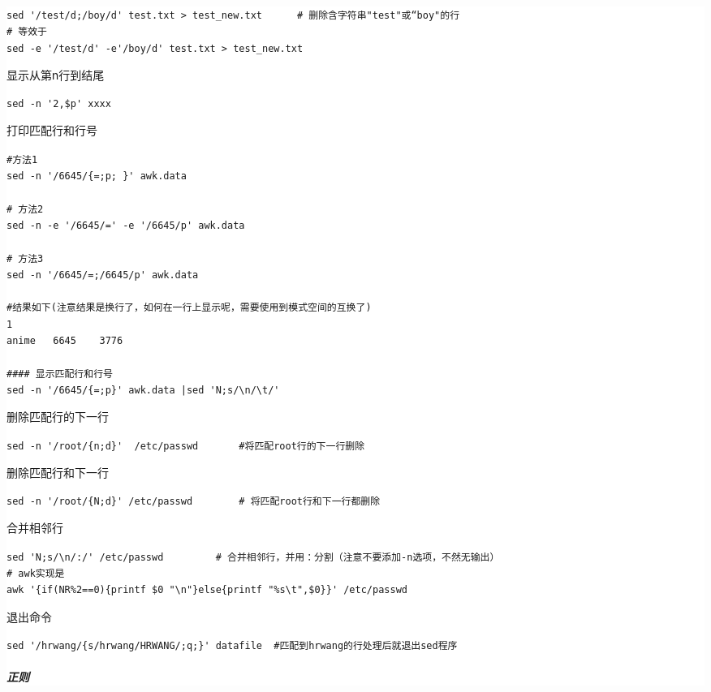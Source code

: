 ```shell
sed '/test/d;/boy/d' test.txt > test_new.txt      # 删除含字符串"test"或“boy"的行
# 等效于
sed -e '/test/d' -e'/boy/d' test.txt > test_new.txt 
```

显示从第n行到结尾

```shell
sed -n '2,$p' xxxx
```

打印匹配行和行号

```shell
#方法1
sed -n '/6645/{=;p; }' awk.data

# 方法2
sed -n -e '/6645/=' -e '/6645/p' awk.data

# 方法3
sed -n '/6645/=;/6645/p' awk.data

#结果如下(注意结果是换行了，如何在一行上显示呢，需要使用到模式空间的互换了)
1
anime   6645    3776

#### 显示匹配行和行号
sed -n '/6645/{=;p}' awk.data |sed 'N;s/\n/\t/' 
```

删除匹配行的下一行

```shell
sed -n '/root/{n;d}'  /etc/passwd 		#将匹配root行的下一行删除 
```

删除匹配行和下一行

```shell
sed -n '/root/{N;d}' /etc/passwd 		# 将匹配root行和下一行都删除  
```

合并相邻行

```shell
sed 'N;s/\n/:/' /etc/passwd 		# 合并相邻行，并用：分割（注意不要添加-n选项，不然无输出）
# awk实现是
awk '{if(NR%2==0){printf $0 "\n"}else{printf "%s\t",$0}}' /etc/passwd
```

退出命令

```shell
sed '/hrwang/{s/hrwang/HRWANG/;q;}' datafile  #匹配到hrwang的行处理后就退出sed程序
```

##### 正则
